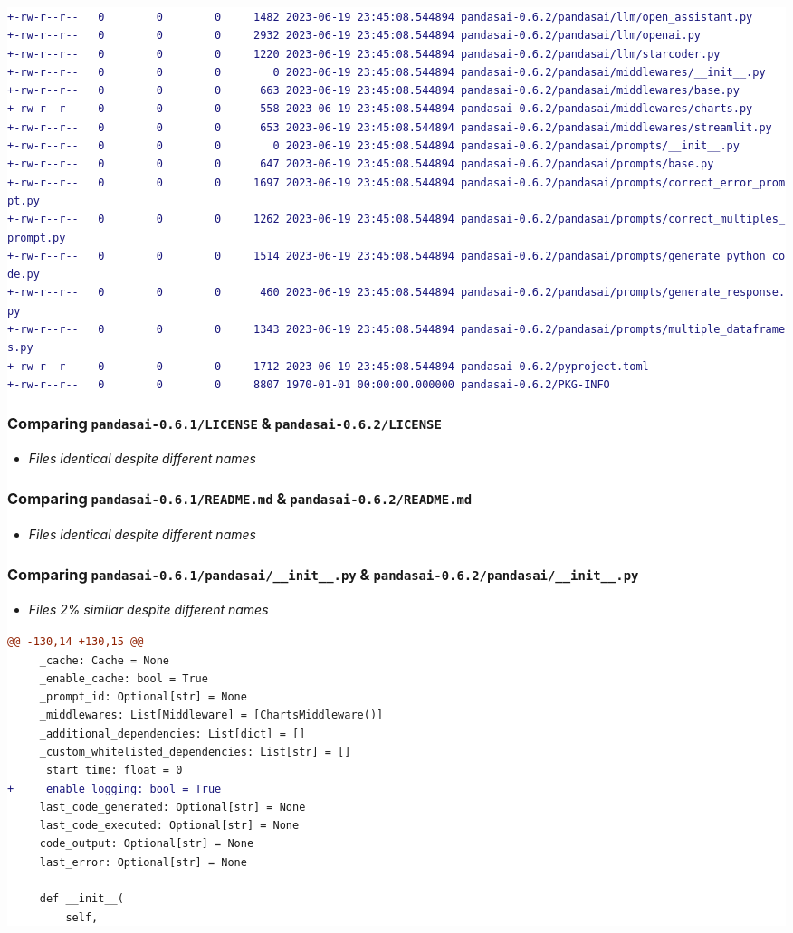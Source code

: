 ```diff
+-rw-r--r--   0        0        0     1482 2023-06-19 23:45:08.544894 pandasai-0.6.2/pandasai/llm/open_assistant.py
+-rw-r--r--   0        0        0     2932 2023-06-19 23:45:08.544894 pandasai-0.6.2/pandasai/llm/openai.py
+-rw-r--r--   0        0        0     1220 2023-06-19 23:45:08.544894 pandasai-0.6.2/pandasai/llm/starcoder.py
+-rw-r--r--   0        0        0        0 2023-06-19 23:45:08.544894 pandasai-0.6.2/pandasai/middlewares/__init__.py
+-rw-r--r--   0        0        0      663 2023-06-19 23:45:08.544894 pandasai-0.6.2/pandasai/middlewares/base.py
+-rw-r--r--   0        0        0      558 2023-06-19 23:45:08.544894 pandasai-0.6.2/pandasai/middlewares/charts.py
+-rw-r--r--   0        0        0      653 2023-06-19 23:45:08.544894 pandasai-0.6.2/pandasai/middlewares/streamlit.py
+-rw-r--r--   0        0        0        0 2023-06-19 23:45:08.544894 pandasai-0.6.2/pandasai/prompts/__init__.py
+-rw-r--r--   0        0        0      647 2023-06-19 23:45:08.544894 pandasai-0.6.2/pandasai/prompts/base.py
+-rw-r--r--   0        0        0     1697 2023-06-19 23:45:08.544894 pandasai-0.6.2/pandasai/prompts/correct_error_prompt.py
+-rw-r--r--   0        0        0     1262 2023-06-19 23:45:08.544894 pandasai-0.6.2/pandasai/prompts/correct_multiples_prompt.py
+-rw-r--r--   0        0        0     1514 2023-06-19 23:45:08.544894 pandasai-0.6.2/pandasai/prompts/generate_python_code.py
+-rw-r--r--   0        0        0      460 2023-06-19 23:45:08.544894 pandasai-0.6.2/pandasai/prompts/generate_response.py
+-rw-r--r--   0        0        0     1343 2023-06-19 23:45:08.544894 pandasai-0.6.2/pandasai/prompts/multiple_dataframes.py
+-rw-r--r--   0        0        0     1712 2023-06-19 23:45:08.544894 pandasai-0.6.2/pyproject.toml
+-rw-r--r--   0        0        0     8807 1970-01-01 00:00:00.000000 pandasai-0.6.2/PKG-INFO
```

### Comparing `pandasai-0.6.1/LICENSE` & `pandasai-0.6.2/LICENSE`

 * *Files identical despite different names*

### Comparing `pandasai-0.6.1/README.md` & `pandasai-0.6.2/README.md`

 * *Files identical despite different names*

### Comparing `pandasai-0.6.1/pandasai/__init__.py` & `pandasai-0.6.2/pandasai/__init__.py`

 * *Files 2% similar despite different names*

```diff
@@ -130,14 +130,15 @@
     _cache: Cache = None
     _enable_cache: bool = True
     _prompt_id: Optional[str] = None
     _middlewares: List[Middleware] = [ChartsMiddleware()]
     _additional_dependencies: List[dict] = []
     _custom_whitelisted_dependencies: List[str] = []
     _start_time: float = 0
+    _enable_logging: bool = True
     last_code_generated: Optional[str] = None
     last_code_executed: Optional[str] = None
     code_output: Optional[str] = None
     last_error: Optional[str] = None
 
     def __init__(
         self,
```